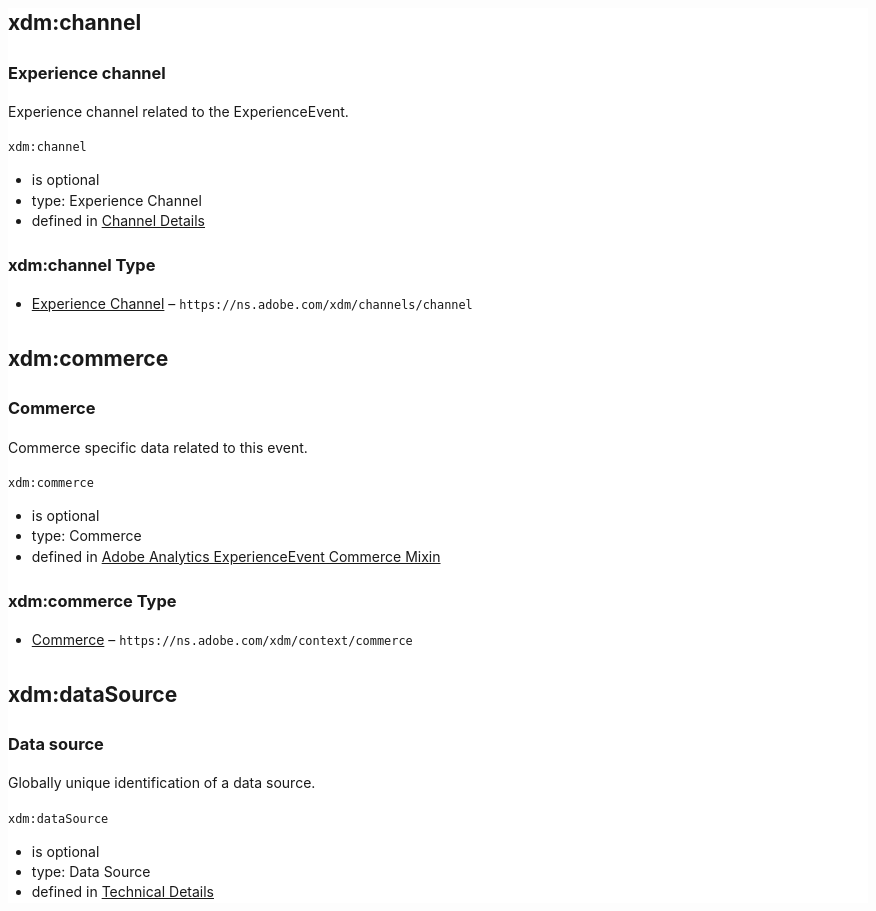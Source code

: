 



## xdm:channel
### Experience channel

Experience channel related to the ExperienceEvent.

`xdm:channel`
* is optional
* type: Experience Channel
* defined in [Channel Details](../../mixins/experience-event/experienceevent-channel.schema.md#xdmchannel)

### xdm:channel Type


* [Experience Channel](../../datatypes/channels/channel.schema.md) – `https://ns.adobe.com/xdm/channels/channel`





## xdm:commerce
### Commerce

Commerce specific data related to this event.

`xdm:commerce`
* is optional
* type: Commerce
* defined in [Adobe Analytics ExperienceEvent Commerce Mixin](../../adobe/experience/analytics/commerce.schema.md#xdmcommerce)

### xdm:commerce Type


* [Commerce](../../datatypes/marketing/commerce.schema.md) – `https://ns.adobe.com/xdm/context/commerce`





## xdm:dataSource
### Data source

Globally unique identification of a data source.

`xdm:dataSource`
* is optional
* type: Data Source
* defined in [Technical Details](../../mixins/experience-event/experienceevent-technical-details.schema.md#xdmdatasource)
